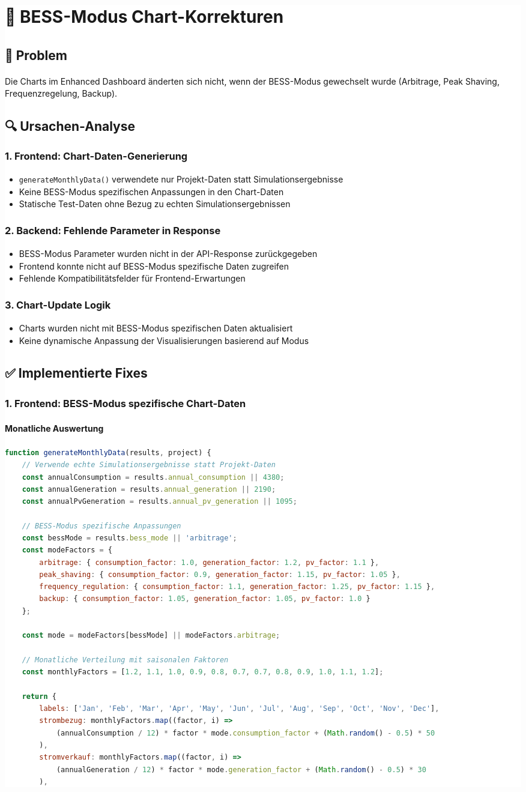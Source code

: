 # 🔧 BESS-Modus Chart-Korrekturen

## 🐛 Problem
Die Charts im Enhanced Dashboard änderten sich nicht, wenn der BESS-Modus gewechselt wurde (Arbitrage, Peak Shaving, Frequenzregelung, Backup).

## 🔍 Ursachen-Analyse

### **1. Frontend: Chart-Daten-Generierung**
- `generateMonthlyData()` verwendete nur Projekt-Daten statt Simulationsergebnisse
- Keine BESS-Modus spezifischen Anpassungen in den Chart-Daten
- Statische Test-Daten ohne Bezug zu echten Simulationsergebnissen

### **2. Backend: Fehlende Parameter in Response**
- BESS-Modus Parameter wurden nicht in der API-Response zurückgegeben
- Frontend konnte nicht auf BESS-Modus spezifische Daten zugreifen
- Fehlende Kompatibilitätsfelder für Frontend-Erwartungen

### **3. Chart-Update Logik**
- Charts wurden nicht mit BESS-Modus spezifischen Daten aktualisiert
- Keine dynamische Anpassung der Visualisierungen basierend auf Modus

## ✅ Implementierte Fixes

### **1. Frontend: BESS-Modus spezifische Chart-Daten**

#### **Monatliche Auswertung**
```javascript
function generateMonthlyData(results, project) {
    // Verwende echte Simulationsergebnisse statt Projekt-Daten
    const annualConsumption = results.annual_consumption || 4380;
    const annualGeneration = results.annual_generation || 2190;
    const annualPvGeneration = results.annual_pv_generation || 1095;
    
    // BESS-Modus spezifische Anpassungen
    const bessMode = results.bess_mode || 'arbitrage';
    const modeFactors = {
        arbitrage: { consumption_factor: 1.0, generation_factor: 1.2, pv_factor: 1.1 },
        peak_shaving: { consumption_factor: 0.9, generation_factor: 1.15, pv_factor: 1.05 },
        frequency_regulation: { consumption_factor: 1.1, generation_factor: 1.25, pv_factor: 1.15 },
        backup: { consumption_factor: 1.05, generation_factor: 1.05, pv_factor: 1.0 }
    };
    
    const mode = modeFactors[bessMode] || modeFactors.arbitrage;
    
    // Monatliche Verteilung mit saisonalen Faktoren
    const monthlyFactors = [1.2, 1.1, 1.0, 0.9, 0.8, 0.7, 0.7, 0.8, 0.9, 1.0, 1.1, 1.2];
    
    return {
        labels: ['Jan', 'Feb', 'Mar', 'Apr', 'May', 'Jun', 'Jul', 'Aug', 'Sep', 'Oct', 'Nov', 'Dec'],
        strombezug: monthlyFactors.map((factor, i) => 
            (annualConsumption / 12) * factor * mode.consumption_factor + (Math.random() - 0.5) * 50
        ),
        stromverkauf: monthlyFactors.map((factor, i) => 
            (annualGeneration / 12) * factor * mode.generation_factor + (Math.random() - 0.5) * 30
        ),
```